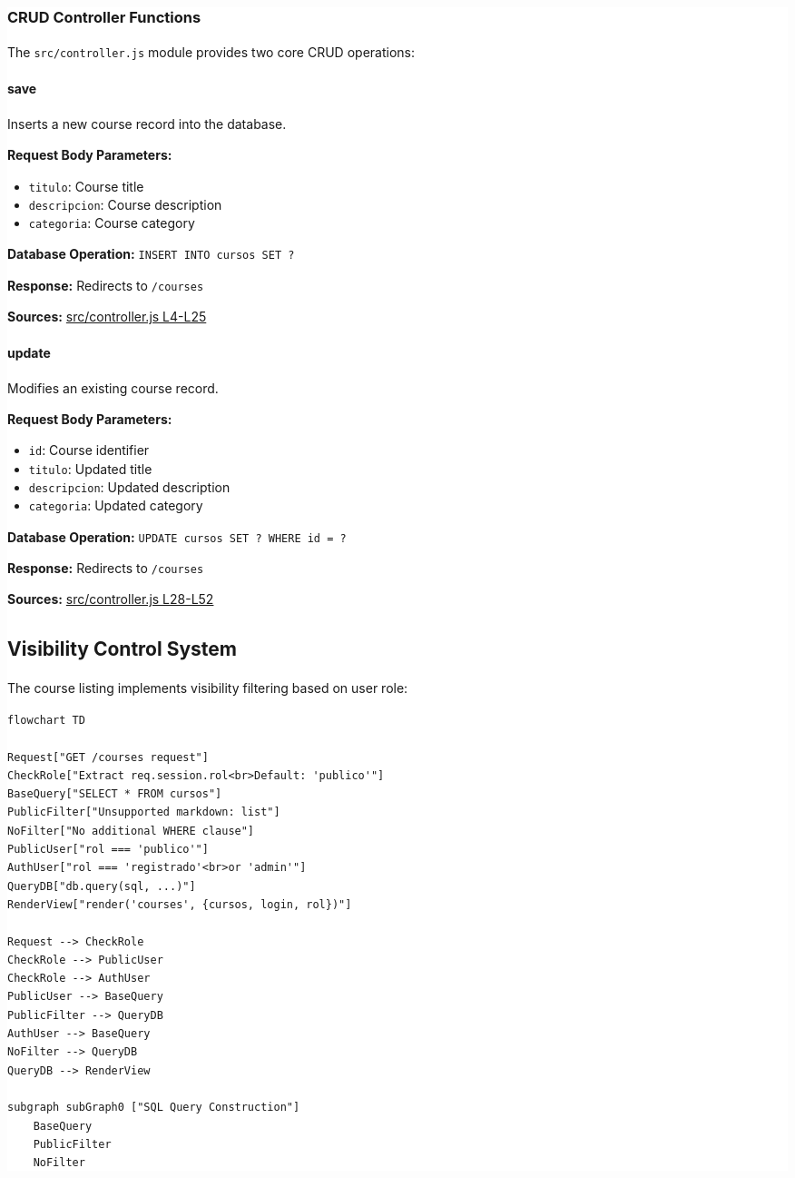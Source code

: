 ### CRUD Controller Functions

The `src/controller.js` module provides two core CRUD operations:

#### save

Inserts a new course record into the database.

**Request Body Parameters:**

* `titulo`: Course title
* `descripcion`: Course description
* `categoria`: Course category

**Database Operation:** `INSERT INTO cursos SET ?`

**Response:** Redirects to `/courses`

**Sources:** [src/controller.js L4-L25](https://github.com/Lourdes12587/Week06/blob/ce0c3bcd/src/controller.js#L4-L25)

#### update

Modifies an existing course record.

**Request Body Parameters:**

* `id`: Course identifier
* `titulo`: Updated title
* `descripcion`: Updated description
* `categoria`: Updated category

**Database Operation:** `UPDATE cursos SET ? WHERE id = ?`

**Response:** Redirects to `/courses`

**Sources:** [src/controller.js L28-L52](https://github.com/Lourdes12587/Week06/blob/ce0c3bcd/src/controller.js#L28-L52)

## Visibility Control System

The course listing implements visibility filtering based on user role:

```mermaid
flowchart TD

Request["GET /courses request"]
CheckRole["Extract req.session.rol<br>Default: 'publico'"]
BaseQuery["SELECT * FROM cursos"]
PublicFilter["Unsupported markdown: list"]
NoFilter["No additional WHERE clause"]
PublicUser["rol === 'publico'"]
AuthUser["rol === 'registrado'<br>or 'admin'"]
QueryDB["db.query(sql, ...)"]
RenderView["render('courses', {cursos, login, rol})"]

Request --> CheckRole
CheckRole --> PublicUser
CheckRole --> AuthUser
PublicUser --> BaseQuery
PublicFilter --> QueryDB
AuthUser --> BaseQuery
NoFilter --> QueryDB
QueryDB --> RenderView

subgraph subGraph0 ["SQL Query Construction"]
    BaseQuery
    PublicFilter
    NoFilter
```